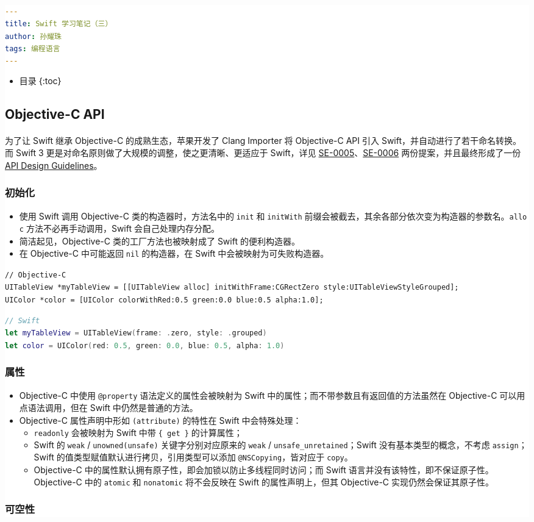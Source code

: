 ```yaml
---
title: Swift 学习笔记（三）
author: 孙耀珠
tags: 编程语言
---
```


* 目录
{:toc}

## Objective-C API

为了让 Swift 继承 Objective-C 的成熟生态，苹果开发了 Clang Importer 将 Objective-C API 引入 Swift，并自动进行了若干命名转换。而 Swift 3 更是对命名原则做了大规模的调整，使之更清晰、更适应于 Swift，详见 [SE-0005](https://github.com/apple/swift-evolution/blob/master/proposals/0005-objective-c-name-translation.md)、[SE-0006](https://github.com/apple/swift-evolution/blob/master/proposals/0006-apply-api-guidelines-to-the-standard-library.md) 两份提案，并且最终形成了一份 [API Design Guidelines](https://swift.org/documentation/api-design-guidelines/)。

### 初始化

- 使用 Swift 调用 Objective-C 类的构造器时，方法名中的 `init` 和 `initWith` 前缀会被截去，其余各部分依次变为构造器的参数名。`alloc` 方法不必再手动调用，Swift 会自己处理内存分配。
- 简洁起见，Objective-C 类的工厂方法也被映射成了 Swift 的便利构造器。
- 在 Objective-C 中可能返回 `nil` 的构造器，在 Swift 中会被映射为可失败构造器。

```objc
// Objective-C
UITableView *myTableView = [[UITableView alloc] initWithFrame:CGRectZero style:UITableViewStyleGrouped];
UIColor *color = [UIColor colorWithRed:0.5 green:0.0 blue:0.5 alpha:1.0];
```

```swift
// Swift
let myTableView = UITableView(frame: .zero, style: .grouped)
let color = UIColor(red: 0.5, green: 0.0, blue: 0.5, alpha: 1.0)
```



### 属性

- Objective-C 中使用 `@property` 语法定义的属性会被映射为 Swift 中的属性；而不带参数且有返回值的方法虽然在 Objective-C 可以用点语法调用，但在 Swift 中仍然是普通的方法。
- Objective-C 属性声明中形如 `(attribute)` 的特性在 Swift 中会特殊处理：
  - `readonly` 会被映射为 Swift 中带 `{ get }` 的计算属性；
  - Swift 的 `weak` / `unowned(unsafe)` 关键字分别对应原来的 `weak` / `unsafe_unretained`；Swift 没有基本类型的概念，不考虑 `assign`；Swift 的值类型赋值默认进行拷贝，引用类型可以添加 `@NSCopying`，皆对应于 `copy`。
  - Objective-C 中的属性默认拥有原子性，即会加锁以防止多线程同时访问；而 Swift 语言并没有该特性，即不保证原子性。Objective-C 中的 `atomic` 和 `nonatomic` 将不会反映在 Swift 的属性声明上，但其 Objective-C 实现仍然会保证其原子性。

### 可空性
